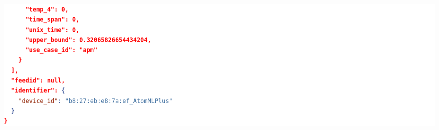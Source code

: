 ```json
      "temp_4": 0,
      "time_span": 0,
      "unix_time": 0,
      "upper_bound": 0.32065826654434204,
      "use_case_id": "apm"
    }
  ],
  "feedid": null,
  "identifier": {
    "device_id": "b8:27:eb:e8:7a:ef_AtomMLPlus"
  }
}
```